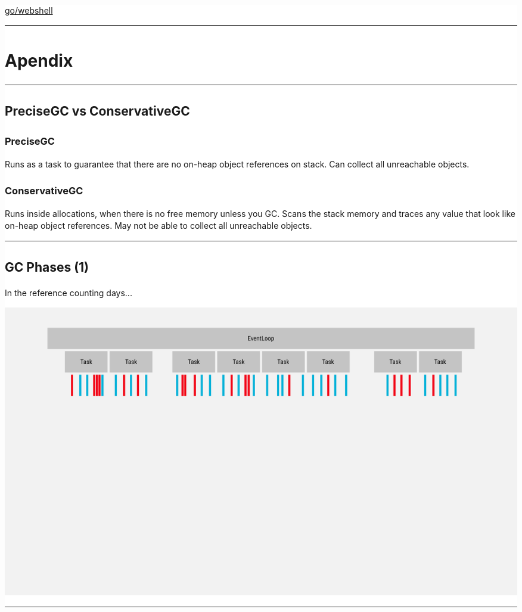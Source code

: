 [go/webshell](go/webshell)

---

# Apendix

---

## PreciseGC vs ConservativeGC

### PreciseGC

Runs as a task to guarantee that there are no on-heap object references on stack. Can collect all unreachable objects.

### ConservativeGC

Runs inside allocations, when there is no free memory unless you GC. Scans the stack memory and traces any value that look like on-heap object references. May not be able to collect all unreachable objects.

---

## GC Phases (1)

In the reference counting days...

![width:900px](images/phases-1.svg)

---